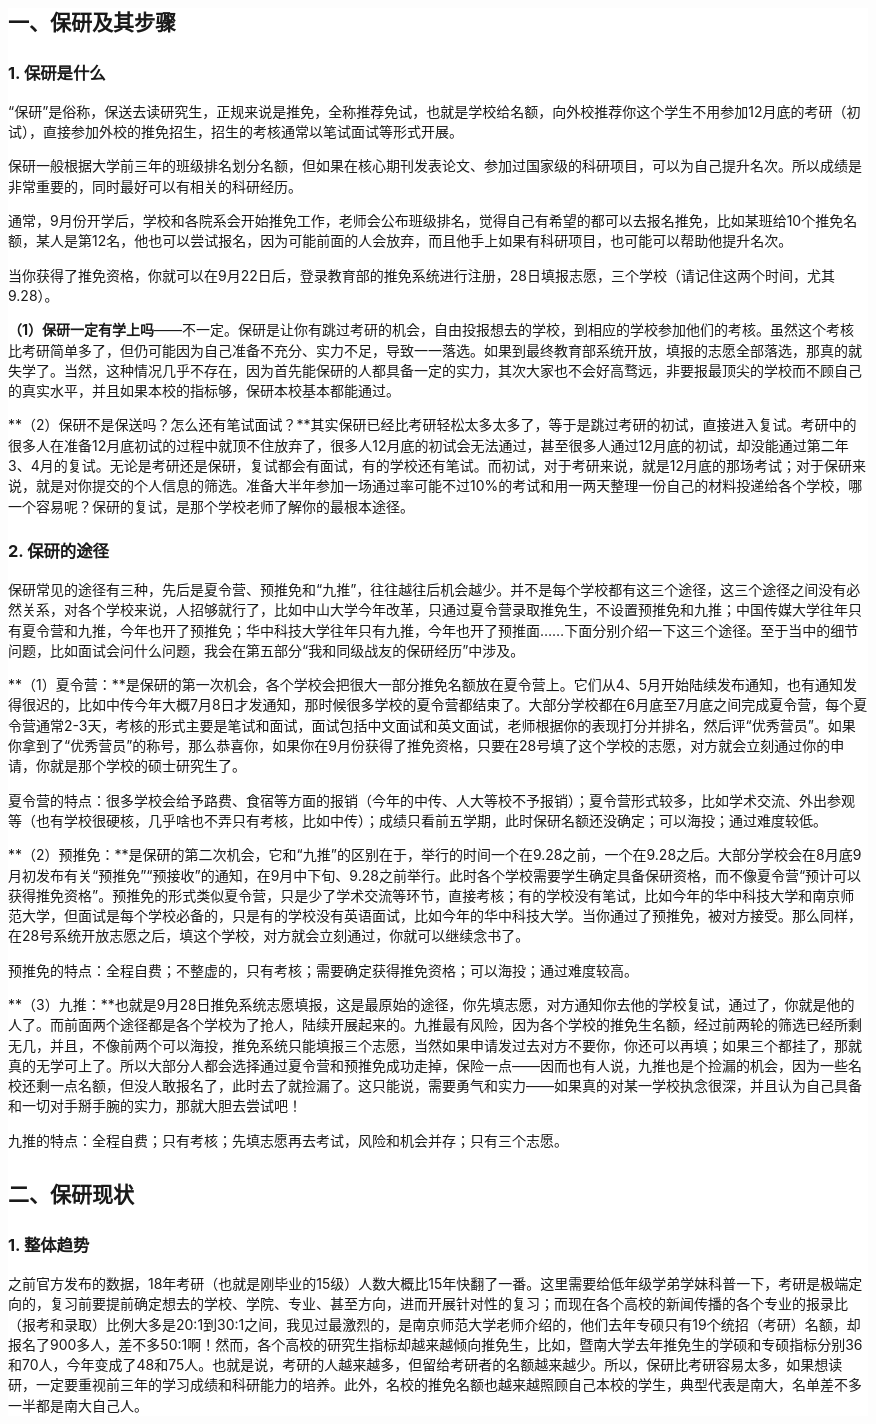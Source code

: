 ## 一、保研及其步骤

### 1. 保研是什么

“保研”是俗称，保送去读研究生，正规来说是推免，全称推荐免试，也就是学校给名额，向外校推荐你这个学生不用参加12月底的考研（初试），直接参加外校的推免招生，招生的考核通常以笔试面试等形式开展。

保研一般根据大学前三年的班级排名划分名额，但如果在核心期刊发表论文、参加过国家级的科研项目，可以为自己提升名次。所以成绩是非常重要的，同时最好可以有相关的科研经历。

通常，9月份开学后，学校和各院系会开始推免工作，老师会公布班级排名，觉得自己有希望的都可以去报名推免，比如某班给10个推免名额，某人是第12名，他也可以尝试报名，因为可能前面的人会放弃，而且他手上如果有科研项目，也可能可以帮助他提升名次。

当你获得了推免资格，你就可以在9月22日后，登录教育部的推免系统进行注册，28日填报志愿，三个学校（请记住这两个时间，尤其9.28）。

**（1）保研一定有学上吗**——不一定。保研是让你有跳过考研的机会，自由投报想去的学校，到相应的学校参加他们的考核。虽然这个考核比考研简单多了，但仍可能因为自己准备不充分、实力不足，导致一一落选。如果到最终教育部系统开放，填报的志愿全部落选，那真的就失学了。当然，这种情况几乎不存在，因为首先能保研的人都具备一定的实力，其次大家也不会好高骛远，非要报最顶尖的学校而不顾自己的真实水平，并且如果本校的指标够，保研本校基本都能通过。

**（2）保研不是保送吗？怎么还有笔试面试？**其实保研已经比考研轻松太多太多了，等于是跳过考研的初试，直接进入复试。考研中的很多人在准备12月底初试的过程中就顶不住放弃了，很多人12月底的初试会无法通过，甚至很多人通过12月底的初试，却没能通过第二年3、4月的复试。无论是考研还是保研，复试都会有面试，有的学校还有笔试。而初试，对于考研来说，就是12月底的那场考试；对于保研来说，就是对你提交的个人信息的筛选。准备大半年参加一场通过率可能不过10%的考试和用一两天整理一份自己的材料投递给各个学校，哪一个容易呢？保研的复试，是那个学校老师了解你的最根本途径。

### 2. 保研的途径

保研常见的途径有三种，先后是夏令营、预推免和“九推”，往往越往后机会越少。并不是每个学校都有这三个途径，这三个途径之间没有必然关系，对各个学校来说，人招够就行了，比如中山大学今年改革，只通过夏令营录取推免生，不设置预推免和九推；中国传媒大学往年只有夏令营和九推，今年也开了预推免；华中科技大学往年只有九推，今年也开了预推面……下面分别介绍一下这三个途径。至于当中的细节问题，比如面试会问什么问题，我会在第五部分“我和同级战友的保研经历”中涉及。

**（1）夏令营：**是保研的第一次机会，各个学校会把很大一部分推免名额放在夏令营上。它们从4、5月开始陆续发布通知，也有通知发得很迟的，比如中传今年大概7月8日才发通知，那时候很多学校的夏令营都结束了。大部分学校都在6月底至7月底之间完成夏令营，每个夏令营通常2-3天，考核的形式主要是笔试和面试，面试包括中文面试和英文面试，老师根据你的表现打分并排名，然后评“优秀营员”。如果你拿到了“优秀营员”的称号，那么恭喜你，如果你在9月份获得了推免资格，只要在28号填了这个学校的志愿，对方就会立刻通过你的申请，你就是那个学校的硕士研究生了。

夏令营的特点：很多学校会给予路费、食宿等方面的报销（今年的中传、人大等校不予报销）；夏令营形式较多，比如学术交流、外出参观等（也有学校很硬核，几乎啥也不弄只有考核，比如中传）；成绩只看前五学期，此时保研名额还没确定；可以海投；通过难度较低。

**（2）预推免：**是保研的第二次机会，它和“九推”的区别在于，举行的时间一个在9.28之前，一个在9.28之后。大部分学校会在8月底9月初发布有关“预推免”“预接收”的通知，在9月中下旬、9.28之前举行。此时各个学校需要学生确定具备保研资格，而不像夏令营“预计可以获得推免资格”。预推免的形式类似夏令营，只是少了学术交流等环节，直接考核；有的学校没有笔试，比如今年的华中科技大学和南京师范大学，但面试是每个学校必备的，只是有的学校没有英语面试，比如今年的华中科技大学。当你通过了预推免，被对方接受。那么同样，在28号系统开放志愿之后，填这个学校，对方就会立刻通过，你就可以继续念书了。

预推免的特点：全程自费；不整虚的，只有考核；需要确定获得推免资格；可以海投；通过难度较高。

**（3）九推：**也就是9月28日推免系统志愿填报，这是最原始的途径，你先填志愿，对方通知你去他的学校复试，通过了，你就是他的人了。而前面两个途径都是各个学校为了抢人，陆续开展起来的。九推最有风险，因为各个学校的推免生名额，经过前两轮的筛选已经所剩无几，并且，不像前两个可以海投，推免系统只能填报三个志愿，当然如果申请发过去对方不要你，你还可以再填；如果三个都挂了，那就真的无学可上了。所以大部分人都会选择通过夏令营和预推免成功走掉，保险一点——因而也有人说，九推也是个捡漏的机会，因为一些名校还剩一点名额，但没人敢报名了，此时去了就捡漏了。这只能说，需要勇气和实力——如果真的对某一学校执念很深，并且认为自己具备和一切对手掰手腕的实力，那就大胆去尝试吧！

九推的特点：全程自费；只有考核；先填志愿再去考试，风险和机会并存；只有三个志愿。

## 二、保研现状

### 1. 整体趋势

之前官方发布的数据，18年考研（也就是刚毕业的15级）人数大概比15年快翻了一番。这里需要给低年级学弟学妹科普一下，考研是极端定向的，复习前要提前确定想去的学校、学院、专业、甚至方向，进而开展针对性的复习；而现在各个高校的新闻传播的各个专业的报录比（报考和录取）比例大多是20:1到30:1之间，我见过最激烈的，是南京师范大学老师介绍的，他们去年专硕只有19个统招（考研）名额，却报名了900多人，差不多50:1啊！然而，各个高校的研究生指标却越来越倾向推免生，比如，暨南大学去年推免生的学硕和专硕指标分别36和70人，今年变成了48和75人。也就是说，考研的人越来越多，但留给考研者的名额越来越少。所以，保研比考研容易太多，如果想读研，一定要重视前三年的学习成绩和科研能力的培养。此外，名校的推免名额也越来越照顾自己本校的学生，典型代表是南大，名单差不多一半都是南大自己人。
